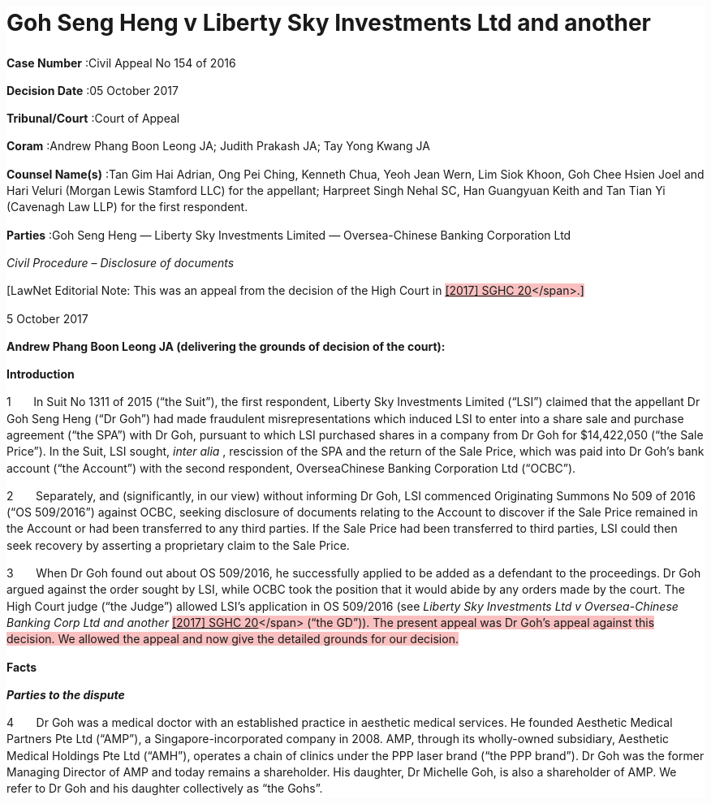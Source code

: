 # Goh Seng Heng v Liberty Sky Investments Ltd and another 



**Case Number** :Civil Appeal No 154 of 2016 

**Decision Date** :05 October 2017 

**Tribunal/Court** :Court of Appeal 

**Coram** :Andrew Phang Boon Leong JA; Judith Prakash JA; Tay Yong Kwang JA 

**Counsel Name(s)** :Tan Gim Hai Adrian, Ong Pei Ching, Kenneth Chua, Yeoh Jean Wern, Lim Siok Khoon, Goh Chee Hsien Joel and Hari Veluri (Morgan Lewis Stamford LLC) for the appellant; Harpreet Singh Nehal SC, Han Guangyuan Keith and Tan Tian Yi (Cavenagh Law LLP) for the first respondent. 

**Parties** :Goh Seng Heng — Liberty Sky Investments Limited — Oversea-Chinese Banking Corporation Ltd 

_Civil Procedure_ – _Disclosure of documents_ 

[LawNet Editorial Note: This was an appeal from the decision of the High Court in <span style="background-color: #FAC0C0" class="citation">[[2017] SGHC 20]("https://www.open.gov.sg")</span>.] 

5 October 2017 

**Andrew Phang Boon Leong JA (delivering the grounds of decision of the court):** 

**Introduction** 

1       In Suit No 1311 of 2015 (“the Suit”), the first respondent, Liberty Sky Investments Limited (“LSI”) claimed that the appellant Dr Goh Seng Heng (“Dr Goh”) had made fraudulent misrepresentations which induced LSI to enter into a share sale and purchase agreement (“the SPA”) with Dr Goh, pursuant to which LSI purchased shares in a company from Dr Goh for $14,422,050 (“the Sale Price”). In the Suit, LSI sought, _inter alia_ , rescission of the SPA and the return of the Sale Price, which was paid into Dr Goh’s bank account (“the Account”) with the second respondent, OverseaChinese Banking Corporation Ltd (“OCBC”). 

2       Separately, and (significantly, in our view) without informing Dr Goh, LSI commenced Originating Summons No 509 of 2016 (“OS 509/2016”) against OCBC, seeking disclosure of documents relating to the Account to discover if the Sale Price remained in the Account or had been transferred to any third parties. If the Sale Price had been transferred to third parties, LSI could then seek recovery by asserting a proprietary claim to the Sale Price. 

3       When Dr Goh found out about OS 509/2016, he successfully applied to be added as a defendant to the proceedings. Dr Goh argued against the order sought by LSI, while OCBC took the position that it would abide by any orders made by the court. The High Court judge (“the Judge”) allowed LSI’s application in OS 509/2016 (see _Liberty Sky Investments Ltd v Oversea-Chinese Banking Corp Ltd and another_ <span style="background-color: #FAC0C0" class="citation">[[2017] SGHC 20]("https://www.open.gov.sg")</span> (“the GD”)). The present appeal was Dr Goh’s appeal against this decision. We allowed the appeal and now give the detailed grounds for our decision. 

**Facts** 

**_Parties to the dispute_** 


4       Dr Goh was a medical doctor with an established practice in aesthetic medical services. He founded Aesthetic Medical Partners Pte Ltd (“AMP”), a Singapore-incorporated company in 2008. AMP, through its wholly-owned subsidiary, Aesthetic Medical Holdings Pte Ltd (“AMH”), operates a chain of clinics under the PPP laser brand (“the PPP brand”). Dr Goh was the former Managing Director of AMP and today remains a shareholder. His daughter, Dr Michelle Goh, is also a shareholder of AMP. We refer to Dr Goh and his daughter collectively as “the Gohs”. 
